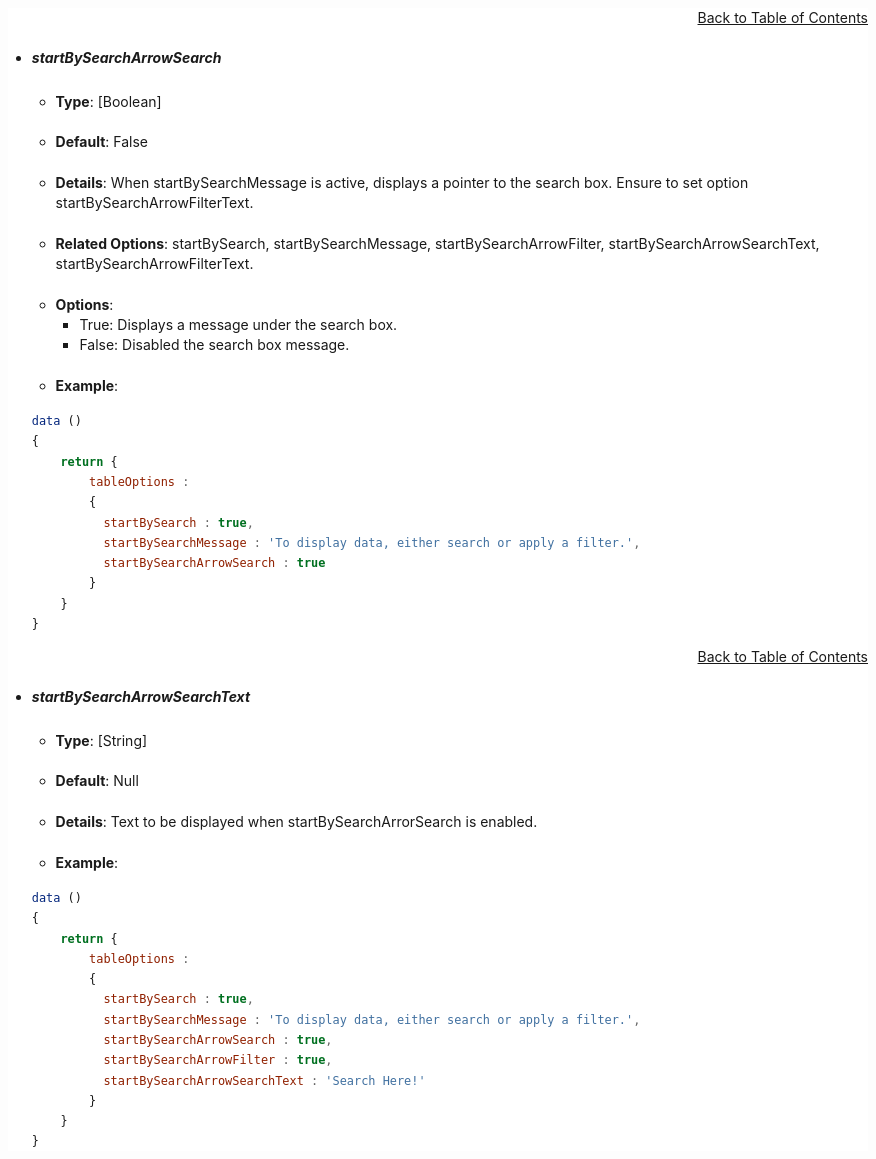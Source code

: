 <p align="right">
    <a href="#table-of-contents">Back to Table of Contents</a>
</p>

- ##### startBySearchArrowSearch

    - **Type**: [Boolean]
    <br><br>
    -  **Default**: False
    <br><br>
    - **Details**: When startBySearchMessage is active, displays a pointer to the search box. Ensure to set option startBySearchArrowFilterText.
    <br><br>
    - **Related Options**: startBySearch, startBySearchMessage, startBySearchArrowFilter, startBySearchArrowSearchText, startBySearchArrowFilterText.
    <br><br>
    - **Options**:
        - True: Displays a message under the search box.
        - False: Disabled the search box message.
    <br><br>
    - **Example**:
    
    ```javascript
    data ()
    {
        return {
            tableOptions :
            {
              startBySearch : true,
              startBySearchMessage : 'To display data, either search or apply a filter.',
              startBySearchArrowSearch : true
            }
        }
    }
    ```

<p align="right">
    <a href="#table-of-contents">Back to Table of Contents</a>
</p>

- ##### startBySearchArrowSearchText

    - **Type**: [String]
    <br><br>
    -  **Default**: Null
    <br><br>
    - **Details**: Text to be displayed when startBySearchArrorSearch is enabled.
    <br><br>
    - **Example**:
    
    ```javascript
    data ()
    {
        return {
            tableOptions :
            {
              startBySearch : true,
              startBySearchMessage : 'To display data, either search or apply a filter.',
              startBySearchArrowSearch : true,
              startBySearchArrowFilter : true,
              startBySearchArrowSearchText : 'Search Here!'
            }
        }
    }
    ```
